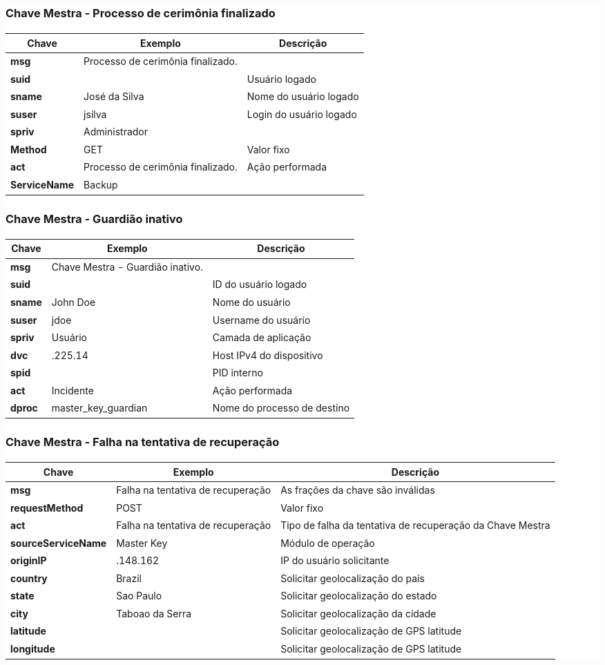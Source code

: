 ### Chave Mestra \- Processo de cerimônia finalizado



| **Chave** | Exemplo | Descrição |
| --- | --- | --- |
| **msg** | Processo de cerimônia finalizado. |  |
| **suid** |  | Usuário logado |
| **sname** | José da Silva | Nome do usuário logado |
| **suser** | jsilva | Login do usuário logado |
| **spriv** | Administrador |  |
| **Method** | GET | Valor fixo |
| **act** | Processo de cerimônia finalizado. | Ação performada |
| **ServiceName** | Backup |  |

### Chave Mestra \- Guardião inativo



| **Chave** | Exemplo | Descrição |
| --- | --- | --- |
| **msg** | Chave Mestra \- Guardião inativo. |  |
| **suid** |  | ID do usuário logado |
| **sname** | John Doe | Nome do usuário |
| **suser** | jdoe | Username do usuário |
| **spriv** | Usuário | Camada de aplicação |
| **dvc** | .225\.14 | Host IPv4 do dispositivo |
| **spid** |  | PID interno |
| **act** | Incidente | Ação performada |
| **dproc** | master\_key\_guardian | Nome do processo de destino |

### Chave Mestra \- Falha na tentativa de recuperação



| **Chave** | Exemplo | Descrição |
| --- | --- | --- |
| **msg** | Falha na tentativa de recuperação | As frações da chave são inválidas |
| **requestMethod** | POST | Valor fixo |
| **act** | Falha na tentativa de recuperação | Tipo de falha da tentativa de recuperação da Chave Mestra |
| **sourceServiceName** | Master Key | Módulo de operação |
| **originIP** | .148\.162 | IP do usuário solicitante |
| **country** | Brazil | Solicitar geolocalização do país |
| **state** | Sao Paulo | Solicitar geolocalização do estado |
| **city** | Taboao da Serra | Solicitar geolocalização da cidade |
| **latitude** |  | Solicitar geolocalização de GPS latitude |
| **longitude** |  | Solicitar geolocalização de GPS latitude |